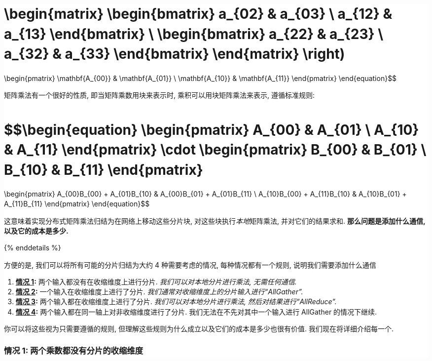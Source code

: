 \begin{matrix}
\begin{bmatrix}
a_{02} & a_{03} \\
a_{12} & a_{13}
\end{bmatrix} \\
\begin{bmatrix}
a_{22} & a_{23} \\
a_{32} & a_{33}
\end{bmatrix}
\end{matrix}
\right)
=
\begin{pmatrix}
\mathbf{A_{00}} & \mathbf{A_{01}} \\
\mathbf{A_{10}} & \mathbf{A_{11}}
\end{pmatrix}
\end{equation}$$

矩阵乘法有一个很好的性质, 即当矩阵乘数用块来表示时, 乘积可以用块矩阵乘法来表示, 遵循标准规则:

$$\begin{equation}
\begin{pmatrix}
A_{00} & A_{01} \\
A_{10} & A_{11}
\end{pmatrix}
\cdot
\begin{pmatrix}
B_{00} & B_{01} \\
B_{10} & B_{11}
\end{pmatrix}
=
\begin{pmatrix}
A_{00}B_{00} + A_{01}B_{10} & A_{00}B_{01} + A_{01}B_{11} \\
A_{10}B_{00} + A_{11}B_{10} & A_{10}B_{01} + A_{11}B_{11}
\end{pmatrix}
\end{equation}$$

这意味着实现分布式矩阵乘法归结为在网络上移动这些分片块, 对这些块执行*本地*矩阵乘法, 并对它们的结果求和. **那么问题是添加什么通信, 以及它的成本是多少.**

{% enddetails %}

方便的是, 我们可以将所有可能的分片归结为大约 4 种需要考虑的情况, 每种情况都有一个规则, 说明我们需要添加什么通信
1.  **[情况 1](#case-1-neither-multiplicand-has-a-sharded-contracting-dimension):** 两个输入都没有在收缩维度上进行分片. _我们可以对本地分片进行乘法, 无需任何通信._
2.  **[情况 2](#case-2-one-multiplicand-has-a-sharded-contracting-dimension):** 一个输入在收缩维度上进行了分片. _我们通常对收缩维度上的分片输入进行“AllGather”._
3.  **[情况 3](#case-3-both-multiplicands-have-sharded-contracting-dimensions):** 两个输入都在收缩维度上进行了分片. _我们可以对本地分片进行乘法, 然后对结果进行“AllReduce”._
4.  **[情况 4](#case-4-both-multiplicands-have-a-non-contracting-dimension-sharded-along-the-same-axis):** 两个输入都在同一轴上对非收缩维度进行了分片. 我们无法在不先对其中一个输入进行 AllGather 的情况下继续.

你可以将这些视为只需要遵循的规则, 但理解这些规则为什么成立以及它们的成本是多少也很有价值. 我们现在将详细介绍每一个.

### 情况 1: 两个乘数都没有分片的收缩维度
